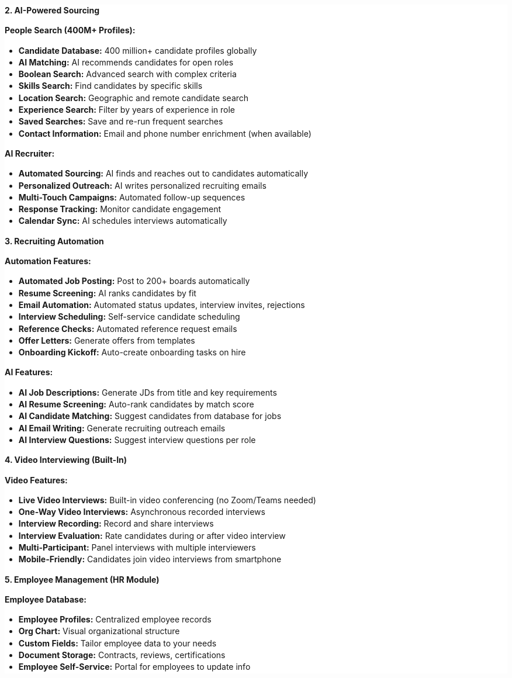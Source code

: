 **2. AI-Powered Sourcing**

**People Search (400M+ Profiles):**
- **Candidate Database:** 400 million+ candidate profiles globally
- **AI Matching:** AI recommends candidates for open roles
- **Boolean Search:** Advanced search with complex criteria
- **Skills Search:** Find candidates by specific skills
- **Location Search:** Geographic and remote candidate search
- **Experience Search:** Filter by years of experience in role
- **Saved Searches:** Save and re-run frequent searches
- **Contact Information:** Email and phone number enrichment (when available)

**AI Recruiter:**
- **Automated Sourcing:** AI finds and reaches out to candidates automatically
- **Personalized Outreach:** AI writes personalized recruiting emails
- **Multi-Touch Campaigns:** Automated follow-up sequences
- **Response Tracking:** Monitor candidate engagement
- **Calendar Sync:** AI schedules interviews automatically

**3. Recruiting Automation**

**Automation Features:**
- **Automated Job Posting:** Post to 200+ boards automatically
- **Resume Screening:** AI ranks candidates by fit
- **Email Automation:** Automated status updates, interview invites, rejections
- **Interview Scheduling:** Self-service candidate scheduling
- **Reference Checks:** Automated reference request emails
- **Offer Letters:** Generate offers from templates
- **Onboarding Kickoff:** Auto-create onboarding tasks on hire

**AI Features:**
- **AI Job Descriptions:** Generate JDs from title and key requirements
- **AI Resume Screening:** Auto-rank candidates by match score
- **AI Candidate Matching:** Suggest candidates from database for jobs
- **AI Email Writing:** Generate recruiting outreach emails
- **AI Interview Questions:** Suggest interview questions per role

**4. Video Interviewing (Built-In)**

**Video Features:**
- **Live Video Interviews:** Built-in video conferencing (no Zoom/Teams needed)
- **One-Way Video Interviews:** Asynchronous recorded interviews
- **Interview Recording:** Record and share interviews
- **Interview Evaluation:** Rate candidates during or after video interview
- **Multi-Participant:** Panel interviews with multiple interviewers
- **Mobile-Friendly:** Candidates join video interviews from smartphone

**5. Employee Management (HR Module)**

**Employee Database:**
- **Employee Profiles:** Centralized employee records
- **Org Chart:** Visual organizational structure
- **Custom Fields:** Tailor employee data to your needs
- **Document Storage:** Contracts, reviews, certifications
- **Employee Self-Service:** Portal for employees to update info
